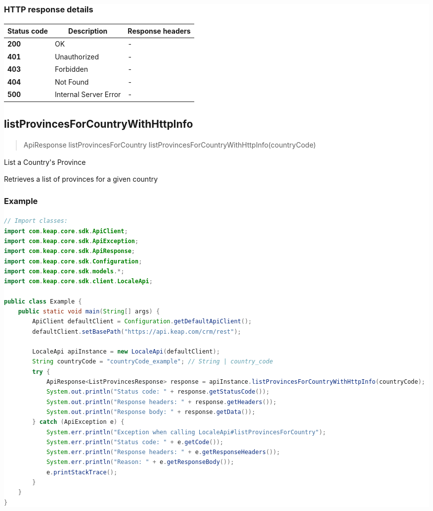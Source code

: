 ### HTTP response details
| Status code | Description | Response headers |
|-------------|-------------|------------------|
| **200** | OK |  -  |
| **401** | Unauthorized |  -  |
| **403** | Forbidden |  -  |
| **404** | Not Found |  -  |
| **500** | Internal Server Error |  -  |

## listProvincesForCountryWithHttpInfo

> ApiResponse<ListProvincesResponse> listProvincesForCountry listProvincesForCountryWithHttpInfo(countryCode)

List a Country&#39;s Province

Retrieves a list of provinces for a given country

### Example

```java
// Import classes:
import com.keap.core.sdk.ApiClient;
import com.keap.core.sdk.ApiException;
import com.keap.core.sdk.ApiResponse;
import com.keap.core.sdk.Configuration;
import com.keap.core.sdk.models.*;
import com.keap.core.sdk.client.LocaleApi;

public class Example {
    public static void main(String[] args) {
        ApiClient defaultClient = Configuration.getDefaultApiClient();
        defaultClient.setBasePath("https://api.keap.com/crm/rest");

        LocaleApi apiInstance = new LocaleApi(defaultClient);
        String countryCode = "countryCode_example"; // String | country_code
        try {
            ApiResponse<ListProvincesResponse> response = apiInstance.listProvincesForCountryWithHttpInfo(countryCode);
            System.out.println("Status code: " + response.getStatusCode());
            System.out.println("Response headers: " + response.getHeaders());
            System.out.println("Response body: " + response.getData());
        } catch (ApiException e) {
            System.err.println("Exception when calling LocaleApi#listProvincesForCountry");
            System.err.println("Status code: " + e.getCode());
            System.err.println("Response headers: " + e.getResponseHeaders());
            System.err.println("Reason: " + e.getResponseBody());
            e.printStackTrace();
        }
    }
}
```
